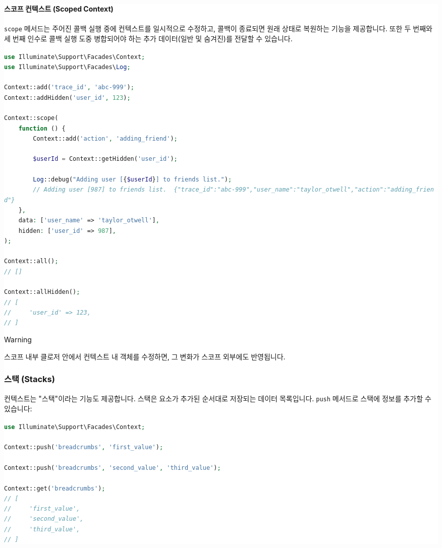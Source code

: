 <a name="scoped-context"></a>
#### 스코프 컨텍스트 (Scoped Context)

`scope` 메서드는 주어진 콜백 실행 중에 컨텍스트를 일시적으로 수정하고, 콜백이 종료되면 원래 상태로 복원하는 기능을 제공합니다. 또한 두 번째와 세 번째 인수로 콜백 실행 도중 병합되어야 하는 추가 데이터(일반 및 숨겨진)를 전달할 수 있습니다.

```php
use Illuminate\Support\Facades\Context;
use Illuminate\Support\Facades\Log;

Context::add('trace_id', 'abc-999');
Context::addHidden('user_id', 123);

Context::scope(
    function () {
        Context::add('action', 'adding_friend');

        $userId = Context::getHidden('user_id');

        Log::debug("Adding user [{$userId}] to friends list.");
        // Adding user [987] to friends list.  {"trace_id":"abc-999","user_name":"taylor_otwell","action":"adding_friend"}
    },
    data: ['user_name' => 'taylor_otwell'],
    hidden: ['user_id' => 987],
);

Context::all();
// []

Context::allHidden();
// [
//     'user_id' => 123,
// ]
```

> [!WARNING]
> 스코프 내부 클로저 안에서 컨텍스트 내 객체를 수정하면, 그 변화가 스코프 외부에도 반영됩니다.

<a name="stacks"></a>
### 스택 (Stacks)

컨텍스트는 "스택"이라는 기능도 제공합니다. 스택은 요소가 추가된 순서대로 저장되는 데이터 목록입니다. `push` 메서드로 스택에 정보를 추가할 수 있습니다:

```php
use Illuminate\Support\Facades\Context;

Context::push('breadcrumbs', 'first_value');

Context::push('breadcrumbs', 'second_value', 'third_value');

Context::get('breadcrumbs');
// [
//     'first_value',
//     'second_value',
//     'third_value',
// ]
```
